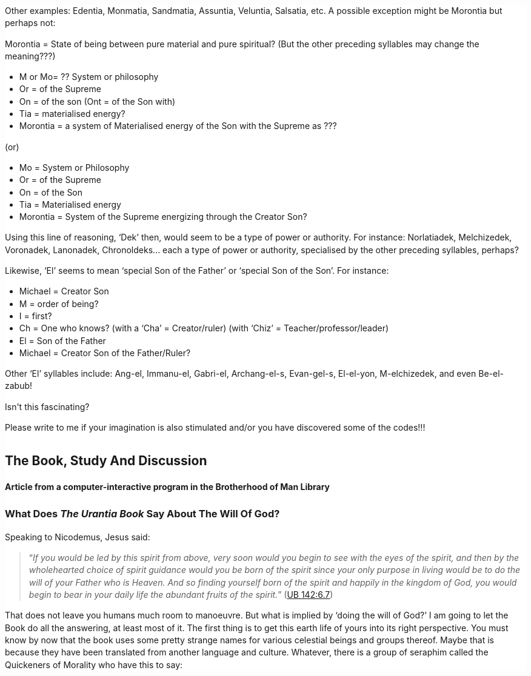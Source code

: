 Other examples: Edentia, Monmatia, Sandmatia, Assuntia, Veluntia, Salsatia, etc. A possible exception might be Morontia but perhaps not:

Morontia = State of being between pure material and pure spiritual? (But the other preceding syllables may change the meaning???)
- M or Mo= ?? System or philosophy
- Or = of the Supreme
- On = of the son (Ont = of the Son with)
- Tia = materialised energy?
- Morontia = a system of Materialised energy of the Son with the Supreme as ???

(or)

- Mo = System or Philosophy
- Or = of the Supreme
- On = of the Son
- Tia = Materialised energy
- Morontia = System of the Supreme energizing through the Creator Son?

Using this line of reasoning, ‘Dek’ then, would seem to be a type of power or authority. For instance: Norlatiadek, Melchizedek, Voronadek, Lanonadek, Chronoldeks... each a type of power or authority, specialised by the other preceding syllables, perhaps?

Likewise, ‘El’ seems to mean ‘special Son of the Father’ or ‘special Son of the Son’. For instance:
- Michael = Creator Son
- M = order of being?
- I = first?
- Ch = One who knows? (with a ‘Cha’ = Creator/ruler) (with ‘Chiz’ = Teacher/professor/leader)
- El = Son of the Father
- Michael = Creator Son of the Father/Ruler?

Other ‘El’ syllables include: Ang-el, Immanu-el, Gabri-el, Archang-el-s, Evan-gel-s, El-el-yon, M-elchizedek, and even Be-el-zabub!

Isn't this fascinating?

Please write to me if your imagination is also stimulated and/or you have discovered some of the codes!!!

## The Book, Study And Discussion

**Article from a computer-interactive program in the Brotherhood of Man Library**

### What Does _The Urantia Book_ Say About The Will Of God?

Speaking to Nicodemus, Jesus said:

> “_If you would be led by this spirit from above, very soon would you begin to see with the eyes of the spirit, and then by the wholehearted choice of spirit guidance would you be born of the spirit since your only purpose in living would be to do the will of your Father who is Heaven. And so finding yourself born of the spirit and happily in the kingdom of God, you would begin to bear in your daily life the abundant fruits of the spirit._” ([UB 142:6.7](/en/The_Urantia_Book/142#p6_7))

That does not leave you humans much room to manoeuvre. But what is implied by ‘doing the will of God?’ I am going to let the Book do all the answering, at least most of it. The first thing is to get this earth life of yours into its right perspective. You must know by now that the book uses some pretty strange names for various celestial beings and groups thereof. Maybe that is because they have been translated from another language and culture. Whatever, there is a group of seraphim called the Quickeners of Morality who have this to say:
